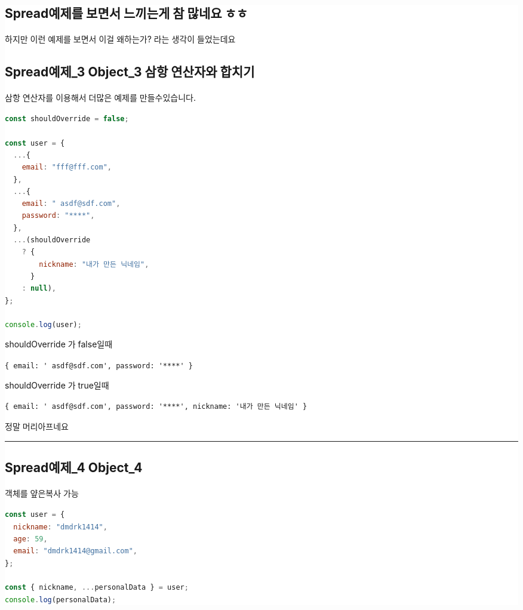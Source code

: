 ## Spread예제를 보면서 느끼는게 참 많네요 ㅎㅎ

하지만 이런 예제를 보면서 이걸 왜하는가? 라는 생각이 들었는데요

## Spread예제\_3 Object_3 삼항 연산자와 합치기

삼항 연산자를 이용해서 더많은 예제를 만들수있습니다.

```js
const shouldOverride = false;

const user = {
  ...{
    email: "fff@fff.com",
  },
  ...{
    email: " asdf@sdf.com",
    password: "****",
  },
  ...(shouldOverride
    ? {
        nickname: "내가 만든 닉네임",
      }
    : null),
};

console.log(user);
```

shouldOverride 가 false일때

```
{ email: ' asdf@sdf.com', password: '****' }
```

shouldOverride 가 true일때

```
{ email: ' asdf@sdf.com', password: '****', nickname: '내가 만든 닉네임' }
```

정말 머리아프네요

---

## Spread예제\_4 Object_4

객체를 얖은복사 가능

```js
const user = {
  nickname: "dmdrk1414",
  age: 59,
  email: "dmdrk1414@gmail.com",
};

const { nickname, ...personalData } = user;
console.log(personalData);
```
